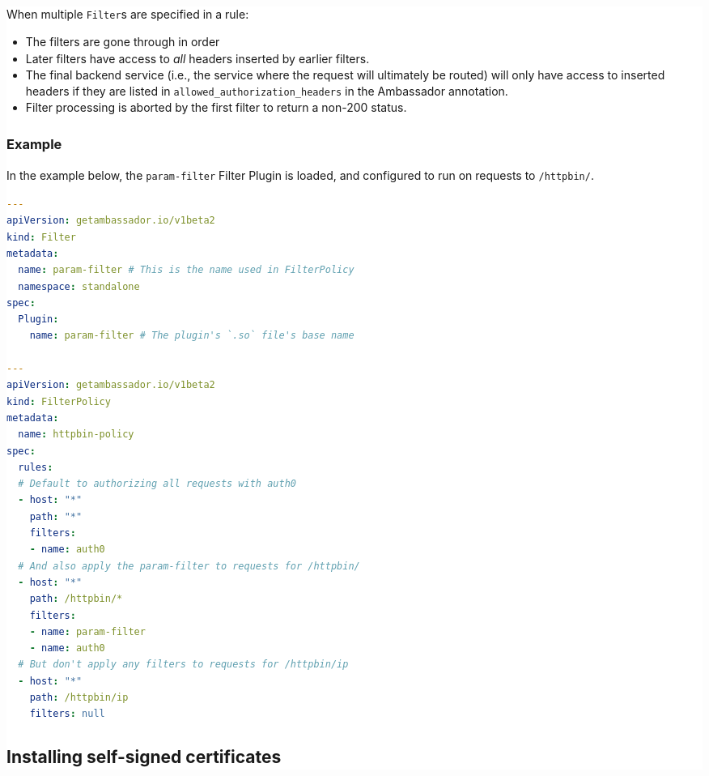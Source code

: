 When multiple `Filter`s are specified in a rule:

 * The filters are gone through in order
 * Later filters have access to _all_ headers inserted by earlier
   filters.
 * The final backend service (i.e., the service where the request will
   ultimately be routed) will only have access to inserted headers if
   they are listed in `allowed_authorization_headers` in the
   Ambassador annotation.
 * Filter processing is aborted by the first filter to return a
   non-200 status.

### Example

In the example below, the `param-filter` Filter Plugin is loaded, and
configured to run on requests to `/httpbin/`.

```yaml
---
apiVersion: getambassador.io/v1beta2
kind: Filter
metadata:
  name: param-filter # This is the name used in FilterPolicy
  namespace: standalone
spec:
  Plugin:
    name: param-filter # The plugin's `.so` file's base name

---
apiVersion: getambassador.io/v1beta2
kind: FilterPolicy
metadata:
  name: httpbin-policy
spec:
  rules:
  # Default to authorizing all requests with auth0
  - host: "*"
    path: "*"
    filters:
    - name: auth0
  # And also apply the param-filter to requests for /httpbin/
  - host: "*"
    path: /httpbin/*
    filters:
    - name: param-filter
    - name: auth0
  # But don't apply any filters to requests for /httpbin/ip
  - host: "*"
    path: /httpbin/ip
    filters: null
```

## Installing self-signed certificates
